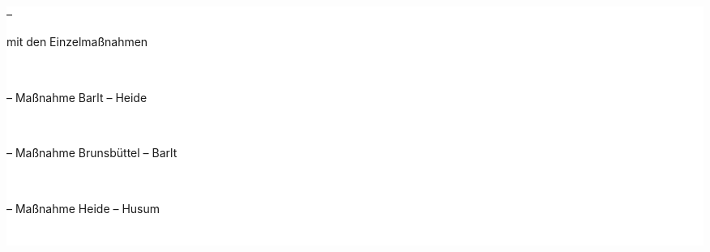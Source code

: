 <td style align="left" valign="top" charoff="50">

–

</td>

</tr>

<tr>

<td style="border-right: 0.5pt solid ; " align="justify" valign="top" charoff="50">

mit den Einzelmaßnahmen

</td>

<td style align="left" valign="top" charoff="50">

 

</td>

</tr>

<tr>

<td style="border-right: 0.5pt solid ; " align="justify" valign="top" charoff="50">

– Maßnahme Barlt – Heide

</td>

<td style align="left" valign="top" charoff="50">

 

</td>

</tr>

<tr>

<td style="border-right: 0.5pt solid ; " align="justify" valign="top" charoff="50">

– Maßnahme Brunsbüttel – Barlt

</td>

<td style align="left" valign="top" charoff="50">

 

</td>

</tr>

<tr>

<td style="border-right: 0.5pt solid ; " align="justify" valign="top" charoff="50">

– Maßnahme Heide – Husum

</td>

<td style align="left" valign="top" charoff="50">

 
